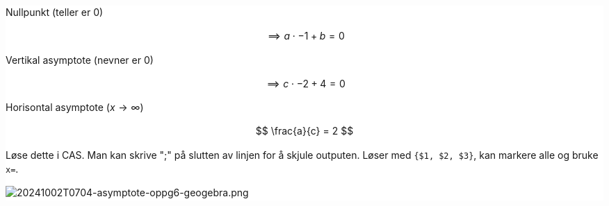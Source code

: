 Nullpunkt (teller er 0)

$$
\implies a \cdot -1 + b = 0
$$

Vertikal asymptote (nevner er 0)

$$
\implies c \cdot -2 + 4 = 0
$$

Horisontal asymptote ($x \to \infty$)

$$
\frac{a}{c} = 2
$$

Løse dette i CAS. Man kan skrive ";" på slutten av linjen for å skjule outputen. Løser med `{$1, $2, $3}`, kan markere alle og bruke `x=`.

![20241002T0704-asymptote-oppg6-geogebra.png](Assets/20241002T0704-asymptote-oppg6-geogebra.png)
